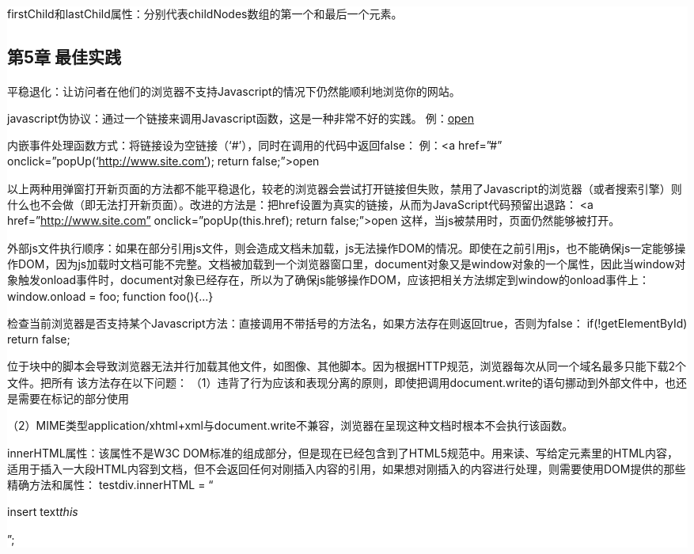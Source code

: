firstChild和lastChild属性：分别代表childNodes数组的第一个和最后一个元素。

## 第5章 最佳实践
平稳退化：让访问者在他们的浏览器不支持Javascript的情况下仍然能顺利地浏览你的网站。

javascript伪协议：通过一个链接来调用Javascript函数，这是一种非常不好的实践。
例：<a href=”javascript:popUp(‘http://www.site.com’);”>open</a>

内嵌事件处理函数方式：将链接设为空链接（‘#’），同时在调用的代码中返回false：
例：<a href=”#” onclick=”popUp(‘http://www.site.com’); return false;”>open</a>

以上两种用弹窗打开新页面的方法都不能平稳退化，较老的浏览器会尝试打开链接但失败，禁用了Javascript的浏览器（或者搜索引擎）则什么也不会做（即无法打开新页面）。改进的方法是：把href设置为真实的链接，从而为JavaScript代码预留出退路：
<a href=”http://www.site.com” onclick=”popUp(this.href); return false;”>open</a>
这样，当js被禁用时，页面仍然能够被打开。

外部js文件执行顺序：如果在<head>部分引用js文件，则会造成文档未加载，js无法操作DOM的情况。即使在</body>之前引用js，也不能确保js一定能够操作DOM，因为js加载时文档可能不完整。文档被加载到一个浏览器窗口里，document对象又是window对象的一个属性，因此当window对象触发onload事件时，document对象已经存在，所以为了确保js能够操作DOM，应该把相关方法绑定到window的onload事件上：
window.onload = foo;
function foo(){...}

检查当前浏览器是否支持某个Javascript方法：直接调用不带括号的方法名，如果方法存在则返回true，否则为false：
if(!getElementById) return false;

位于<head>块中的脚本会导致浏览器无法并行加载其他文件，如图像、其他脚本。因为根据HTTP规范，浏览器每次从同一个域名最多只能下载2个文件。把所有<script>放到</body>之前，可以让页面加载变得更快。


## 第6章 图片库改进版
该章是应用第5章的原则来改进第4章的内容。
略。


## 第7章 动态创建标记
document.write方法：
<body>
<script>
document.write(“insert text”);
</script>
</body>
该方法存在以下问题：
（1）违背了行为应该和表现分离的原则，即使把调用document.write的语句挪动到外部文件中，也还是需要在标记的<body>部分使用<script>标签才能调用那个函数：
<body>
<script src=”test.js”></script>
<script>
document.write(“insert text”);
</script>
</body>

（2）MIME类型application/xhtml+xml与document.write不兼容，浏览器在呈现这种文档时根本不会执行该函数。

innerHTML属性：该属性不是W3C DOM标准的组成部分，但是现在已经包含到了HTML5规范中。用来读、写给定元素里的HTML内容，适用于插入一大段HTML内容到文档，但不会返回任何对刚插入内容的引用，如果想对刚插入的内容进行处理，则需要使用DOM提供的那些精确方法和属性：
testdiv.innerHTML = “<p>insert text<em>this</em></p>”;
